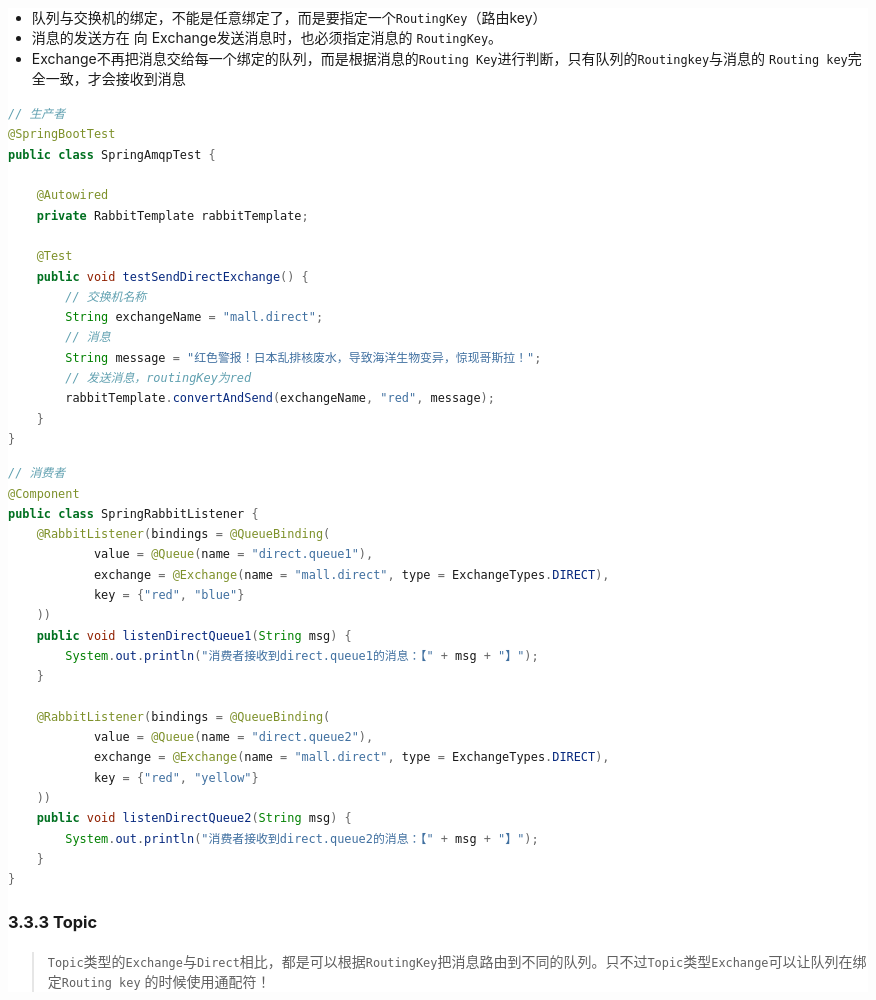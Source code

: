 - 队列与交换机的绑定，不能是任意绑定了，而是要指定一个`RoutingKey`（路由key）
- 消息的发送方在 向 Exchange发送消息时，也必须指定消息的 `RoutingKey`。
- Exchange不再把消息交给每一个绑定的队列，而是根据消息的`Routing Key`进行判断，只有队列的`Routingkey`与消息的 `Routing key`完全一致，才会接收到消息

```java
// 生产者
@SpringBootTest
public class SpringAmqpTest {

    @Autowired
    private RabbitTemplate rabbitTemplate;

    @Test
    public void testSendDirectExchange() {
        // 交换机名称
        String exchangeName = "mall.direct";
        // 消息
        String message = "红色警报！日本乱排核废水，导致海洋生物变异，惊现哥斯拉！";
        // 发送消息，routingKey为red
        rabbitTemplate.convertAndSend(exchangeName, "red", message);
    }
}
```

```java
// 消费者
@Component
public class SpringRabbitListener {
    @RabbitListener(bindings = @QueueBinding(
            value = @Queue(name = "direct.queue1"),
            exchange = @Exchange(name = "mall.direct", type = ExchangeTypes.DIRECT),
            key = {"red", "blue"}
    ))
    public void listenDirectQueue1(String msg) {
        System.out.println("消费者接收到direct.queue1的消息：【" + msg + "】");
    }

    @RabbitListener(bindings = @QueueBinding(
            value = @Queue(name = "direct.queue2"),
            exchange = @Exchange(name = "mall.direct", type = ExchangeTypes.DIRECT),
            key = {"red", "yellow"}
    ))
    public void listenDirectQueue2(String msg) {
        System.out.println("消费者接收到direct.queue2的消息：【" + msg + "】");
    }
}
```

### 3.3.3 Topic

> `Topic`类型的`Exchange`与`Direct`相比，都是可以根据`RoutingKey`把消息路由到不同的队列。只不过`Topic`类型`Exchange`可以让队列在绑定`Routing key` 的时候使用通配符！
